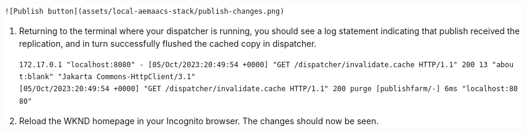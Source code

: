     ![Publish button](assets/local-aemaacs-stack/publish-changes.png)
1. Returning to the terminal where your dispatcher is running, you should see a log statement indicating that publish received the replication, and in turn successfully flushed the cached copy in dispatcher. 

    ```Dispatcher Log
    172.17.0.1 "localhost:8080" - [05/Oct/2023:20:49:54 +0000] "GET /dispatcher/invalidate.cache HTTP/1.1" 200 13 "about:blank" "Jakarta Commons-HttpClient/3.1"
    [05/Oct/2023:20:49:54 +0000] "GET /dispatcher/invalidate.cache HTTP/1.1" 200 purge [publishfarm/-] 6ms "localhost:8080"
    ```

1. Reload the WKND homepage in your Incognito browser. The changes should now be seen.